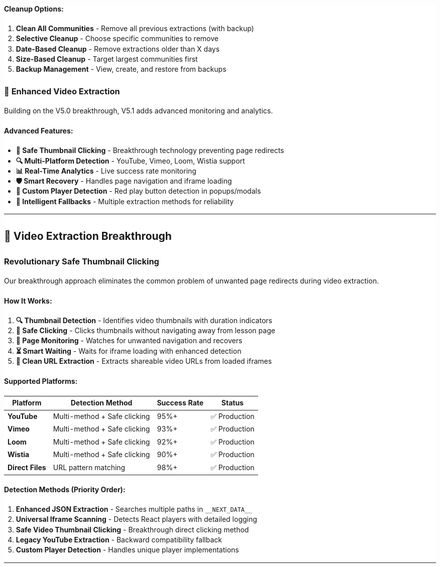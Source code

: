 #### **Cleanup Options:**
1. **Clean All Communities** - Remove all previous extractions (with backup)
2. **Selective Cleanup** - Choose specific communities to remove
3. **Date-Based Cleanup** - Remove extractions older than X days
4. **Size-Based Cleanup** - Target largest communities first
5. **Backup Management** - View, create, and restore from backups

### 🎥 **Enhanced Video Extraction**
Building on the V5.0 breakthrough, V5.1 adds advanced monitoring and analytics.

#### **Advanced Features:**
- **🎯 Safe Thumbnail Clicking** - Breakthrough technology preventing page redirects
- **🔍 Multi-Platform Detection** - YouTube, Vimeo, Loom, Wistia support
- **📊 Real-Time Analytics** - Live success rate monitoring
- **🛡️ Smart Recovery** - Handles page navigation and iframe loading
- **🎨 Custom Player Detection** - Red play button detection in popups/modals
- **🔄 Intelligent Fallbacks** - Multiple extraction methods for reliability

---

## 🎥 Video Extraction Breakthrough

### **Revolutionary Safe Thumbnail Clicking**
Our breakthrough approach eliminates the common problem of unwanted page redirects during video extraction.

#### **How It Works:**
1. **🔍 Thumbnail Detection** - Identifies video thumbnails with duration indicators
2. **🎯 Safe Clicking** - Clicks thumbnails without navigating away from lesson page
3. **👀 Page Monitoring** - Watches for unwanted navigation and recovers
4. **⏳ Smart Waiting** - Waits for iframe loading with enhanced detection
5. **🎯 Clean URL Extraction** - Extracts shareable video URLs from loaded iframes

#### **Supported Platforms:**
| Platform | Detection Method | Success Rate | Status |
|----------|-----------------|--------------|---------|
| **YouTube** | Multi-method + Safe clicking | 95%+ | ✅ Production |
| **Vimeo** | Multi-method + Safe clicking | 93%+ | ✅ Production |
| **Loom** | Multi-method + Safe clicking | 92%+ | ✅ Production |
| **Wistia** | Multi-method + Safe clicking | 90%+ | ✅ Production |
| **Direct Files** | URL pattern matching | 98%+ | ✅ Production |

#### **Detection Methods (Priority Order):**
1. **Enhanced JSON Extraction** - Searches multiple paths in `__NEXT_DATA__`
2. **Universal Iframe Scanning** - Detects React players with detailed logging
3. **Safe Video Thumbnail Clicking** - Breakthrough direct clicking method
4. **Legacy YouTube Extraction** - Backward compatibility fallback
5. **Custom Player Detection** - Handles unique player implementations

---